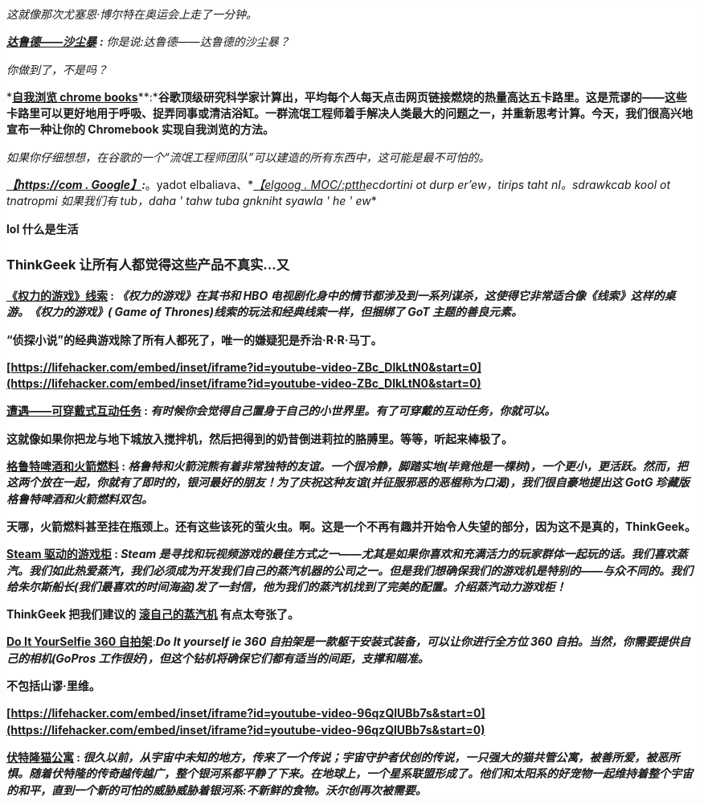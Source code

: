 *这就像那次尤塞恩·博尔特在奥运会上走了一分钟。*

*[**达鲁德——沙尘暴**](https://www.youtube.com/results?search_query=4+chords) **:** *你是说:达鲁德——达鲁德的沙尘暴？**

*你做到了，不是吗？*

*[**自我浏览 chrome books**](http://chrome.blogspot.com/2015/04/re-rethinking-computing.html)**:***谷歌顶级研究科学家计算出，平均每个人每天点击网页链接燃烧的热量高达五卡路里。这是荒谬的——这些卡路里可以更好地用于呼吸、捉弄同事或清洁浴缸。一群流氓工程师着手解决人类最大的问题之一，并重新思考计算。今天，我们很高兴地宣布一种让你的 Chromebook 实现自我浏览的方法。**

*如果你仔细想想，在谷歌的一个“流氓工程师团队”可以建造的所有东西中，这可能是最不可怕的。*

*[**【https://com . Google】**](https://com.google/)**:***。yadot elbaliava、*[*【elgoog . MOC/:ptth*](http://elgoog.moc//:ptth)*ecdortini ot durp er’ew，tirips taht nI。sdrawkcab kool ot tnatropmi 如果我们有 tub，daha ' tahw tuba gnkniht syawla ' he ' ew** 

**lol 什么是生活**

### **ThinkGeek 让所有人都觉得这些产品不真实...又**

**[**《权力的游戏》线索**](http://www.thinkgeek.com/product/ilgm/?pfm=HP_FeaturedProducts_1_ilgm) **:** *《权力的游戏》在其书和 HBO 电视剧化身中的情节都涉及到一系列谋杀，这使得它非常适合像《线索》这样的桌游。《权力的游戏》( Game of Thrones)线索的玩法和经典线索一样，但捆绑了 GoT 主题的善良元素。***

**“侦探小说”的经典游戏除了所有人都死了，唯一的嫌疑犯是乔治·R·R·马丁。**

 **[https://lifehacker.com/embed/inset/iframe?id=youtube-video-ZBc_DlkLtN0&start=0](https://lifehacker.com/embed/inset/iframe?id=youtube-video-ZBc_DlkLtN0&start=0)** 

**[**遭遇——可穿戴式互动任务**](http://www.thinkgeek.com/product/iljk/?pfm=HP_FeaturedProducts_2_iljk) **:** *有时候你会觉得自己置身于自己的小世界里。有了可穿戴的互动任务，你就可以。***

**这就像如果你把龙与地下城放入搅拌机，然后把得到的奶昔倒进莉拉的胳膊里。等等，听起来棒极了。**

**[**格鲁特啤酒和火箭燃料**](http://www.thinkgeek.com/product/iljl/?pfm=HP_FeaturedProducts_3_iljl) **:** *格鲁特和火箭浣熊有着非常独特的友谊。一个很冷静，脚踏实地(毕竟他是一棵树)，一个更小，更活跃。然而，把这两个放在一起，你就有了即时的，银河最好的朋友！为了庆祝这种友谊(并征服邪恶的恶棍称为口渴)，我们很自豪地提出这 GotG 珍藏版格鲁特啤酒和火箭燃料双包。***

**天哪，火箭燃料甚至挂在瓶颈上。还有这些该死的萤火虫。啊。这是一个不再有趣并开始令人失望的部分，因为这不是真的，ThinkGeek。**

**[**Steam 驱动的游戏柜**](http://www.thinkgeek.com/product/iljn/?pfm=HP_FeaturedProducts_4_iljn) **:** *Steam 是寻找和玩视频游戏的最佳方式之一——尤其是如果你喜欢和充满活力的玩家群体一起玩的话。我们喜欢蒸汽。我们如此热爱蒸汽，我们必须成为开发我们自己的蒸汽机器的公司之一。但是我们想确保我们的游戏机是特别的——与众不同的。我们给朱尔斯船长(我们最喜欢的时间海盗)发了一封信，他为我们的蒸汽机找到了完美的配置。介绍蒸汽动力游戏柜！***

**ThinkGeek 把我们建议的 [滚自己的蒸汽机](http://lifehacker.com/how-to-roll-your-own-steam-machine-with-windows-and-big-1510663145) 有点太夸张了。**

**[**Do It YourSelfie 360 自拍架**](http://www.thinkgeek.com/product/iljo/?pfm=HP_FeaturedProducts_5_iljo)**:***Do It yourself ie 360 自拍架是一款躯干安装式装备，可以让你进行全方位 360 自拍。当然，你需要提供自己的相机(GoPros 工作很好)，但这个钻机将确保它们都有适当的间距，支撑和瞄准。***

**不包括山谬·里维。**

 **[https://lifehacker.com/embed/inset/iframe?id=youtube-video-96qzQlUBb7s&start=0](https://lifehacker.com/embed/inset/iframe?id=youtube-video-96qzQlUBb7s&start=0)** 

**[**伏特隆猫公寓**](http://www.thinkgeek.com/product/iljr/?pfm=HP_FeaturedProducts_6_iljr) **:** *很久以前，从宇宙中未知的地方，传来了一个传说；宇宙守护者伏创的传说，一只强大的猫共管公寓，被善所爱，被恶所惧。随着伏特隆的传奇越传越广，整个银河系都平静了下来。在地球上，一个星系联盟形成了。他们和太阳系的好宠物一起维持着整个宇宙的和平，直到一个新的可怕的威胁威胁着银河系:不新鲜的食物。沃尔创再次被需要。***
